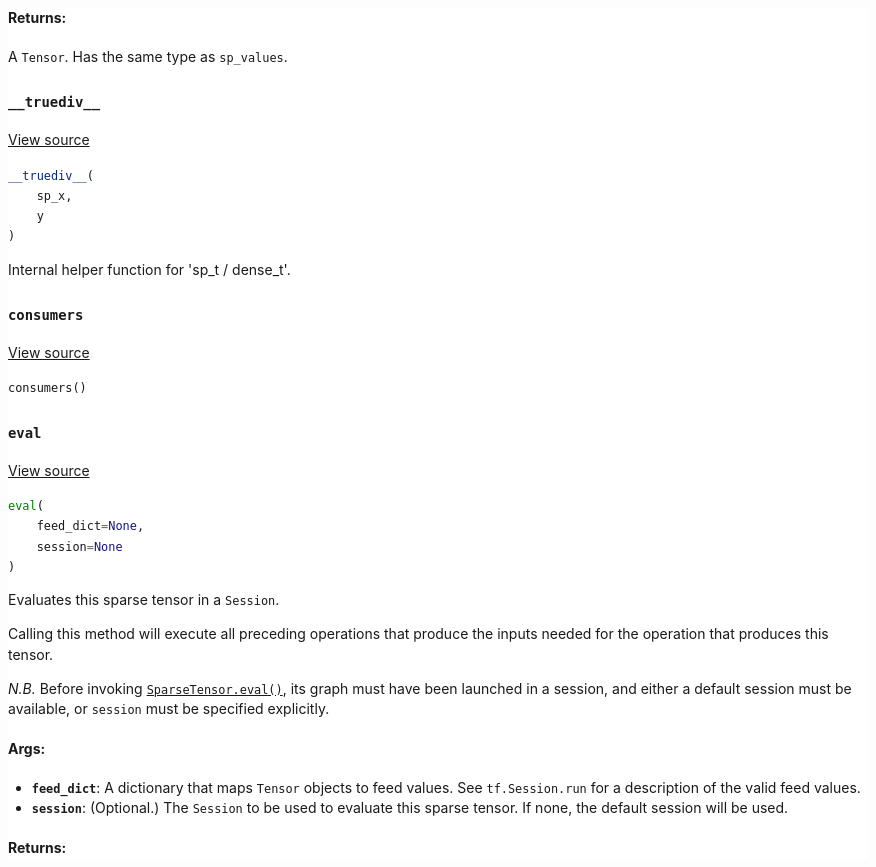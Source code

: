 
#### Returns:

A `Tensor`. Has the same type as `sp_values`.


<h3 id="__truediv__"><code>__truediv__</code></h3>

<a target="_blank" href="/code/stable/tensorflow/python/ops/math_ops.py">View source</a>

``` python
__truediv__(
    sp_x,
    y
)
```

Internal helper function for 'sp_t / dense_t'.


<h3 id="consumers"><code>consumers</code></h3>

<a target="_blank" href="/code/stable/tensorflow/python/framework/sparse_tensor.py">View source</a>

``` python
consumers()
```




<h3 id="eval"><code>eval</code></h3>

<a target="_blank" href="/code/stable/tensorflow/python/framework/sparse_tensor.py">View source</a>

``` python
eval(
    feed_dict=None,
    session=None
)
```

Evaluates this sparse tensor in a `Session`.

Calling this method will execute all preceding operations that
produce the inputs needed for the operation that produces this
tensor.

*N.B.* Before invoking <a href="../../tf/sparse/SparseTensor.md#eval"><code>SparseTensor.eval()</code></a>, its graph must have been
launched in a session, and either a default session must be
available, or `session` must be specified explicitly.

#### Args:


* <b>`feed_dict`</b>: A dictionary that maps `Tensor` objects to feed values. See
  `tf.Session.run` for a description of the valid feed values.
* <b>`session`</b>: (Optional.) The `Session` to be used to evaluate this sparse
  tensor. If none, the default session will be used.


#### Returns:
